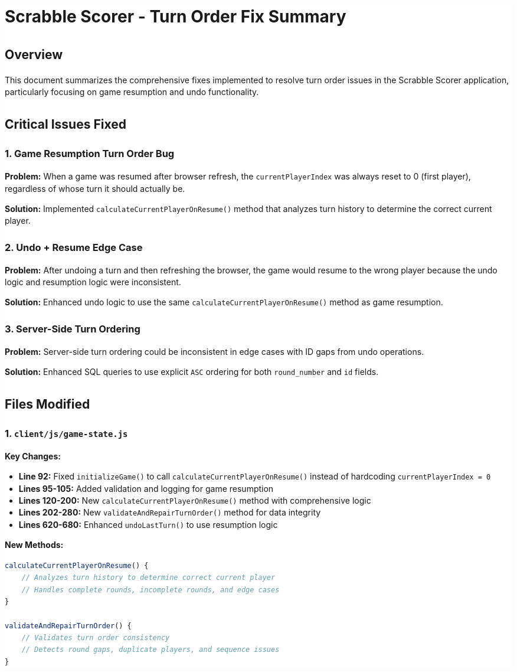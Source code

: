 # Scrabble Scorer - Turn Order Fix Summary

## Overview
This document summarizes the comprehensive fixes implemented to resolve turn order issues in the Scrabble Scorer application, particularly focusing on game resumption and undo functionality.

## Critical Issues Fixed

### 1. Game Resumption Turn Order Bug
**Problem:** When a game was resumed after browser refresh, the `currentPlayerIndex` was always reset to 0 (first player), regardless of whose turn it should actually be.

**Solution:** Implemented `calculateCurrentPlayerOnResume()` method that analyzes turn history to determine the correct current player.

### 2. Undo + Resume Edge Case
**Problem:** After undoing a turn and then refreshing the browser, the game would resume to the wrong player because the undo logic and resumption logic were inconsistent.

**Solution:** Enhanced undo logic to use the same `calculateCurrentPlayerOnResume()` method as game resumption.

### 3. Server-Side Turn Ordering
**Problem:** Server-side turn ordering could be inconsistent in edge cases with ID gaps from undo operations.

**Solution:** Enhanced SQL queries to use explicit `ASC` ordering for both `round_number` and `id` fields.

## Files Modified

### 1. `client/js/game-state.js`
**Key Changes:**
- **Line 92:** Fixed `initializeGame()` to call `calculateCurrentPlayerOnResume()` instead of hardcoding `currentPlayerIndex = 0`
- **Lines 95-105:** Added validation and logging for game resumption
- **Lines 120-200:** New `calculateCurrentPlayerOnResume()` method with comprehensive logic
- **Lines 202-280:** New `validateAndRepairTurnOrder()` method for data integrity
- **Lines 620-680:** Enhanced `undoLastTurn()` to use resumption logic

**New Methods:**
```javascript
calculateCurrentPlayerOnResume() {
    // Analyzes turn history to determine correct current player
    // Handles complete rounds, incomplete rounds, and edge cases
}

validateAndRepairTurnOrder() {
    // Validates turn order consistency
    // Detects round gaps, duplicate players, and sequence issues
}
```
